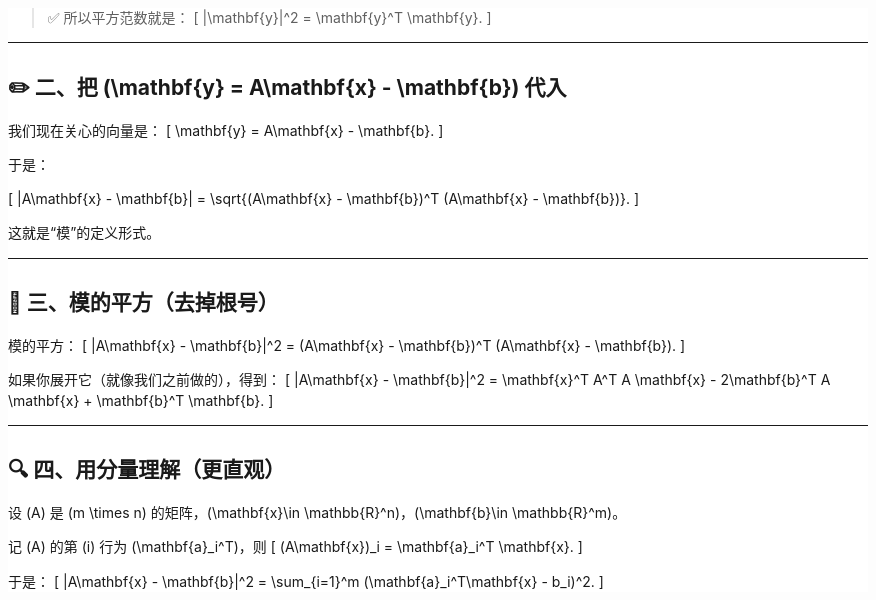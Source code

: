 > ✅ 所以平方范数就是：
> [
> |\mathbf{y}|^2 = \mathbf{y}^T \mathbf{y}.
> ]

---

## ✏️ 二、把 (\mathbf{y} = A\mathbf{x} - \mathbf{b}) 代入

我们现在关心的向量是：
[
\mathbf{y} = A\mathbf{x} - \mathbf{b}.
]

于是：

[
|A\mathbf{x} - \mathbf{b}| = \sqrt{(A\mathbf{x} - \mathbf{b})^T (A\mathbf{x} - \mathbf{b})}.
]

这就是“模”的定义形式。

---

## 🧮 三、模的平方（去掉根号）

模的平方：
[
|A\mathbf{x} - \mathbf{b}|^2 = (A\mathbf{x} - \mathbf{b})^T (A\mathbf{x} - \mathbf{b}).
]

如果你展开它（就像我们之前做的），得到：
[
|A\mathbf{x} - \mathbf{b}|^2
= \mathbf{x}^T A^T A \mathbf{x} - 2\mathbf{b}^T A \mathbf{x} + \mathbf{b}^T \mathbf{b}.
]

---

## 🔍 四、用分量理解（更直观）

设 (A) 是 (m \times n) 的矩阵，(\mathbf{x}\in \mathbb{R}^n)，(\mathbf{b}\in \mathbb{R}^m)。

记 (A) 的第 (i) 行为 (\mathbf{a}_i^T)，则
[
(A\mathbf{x})_i = \mathbf{a}_i^T \mathbf{x}.
]

于是：
[
|A\mathbf{x} - \mathbf{b}|^2 = \sum_{i=1}^m (\mathbf{a}_i^T\mathbf{x} - b_i)^2.
]

